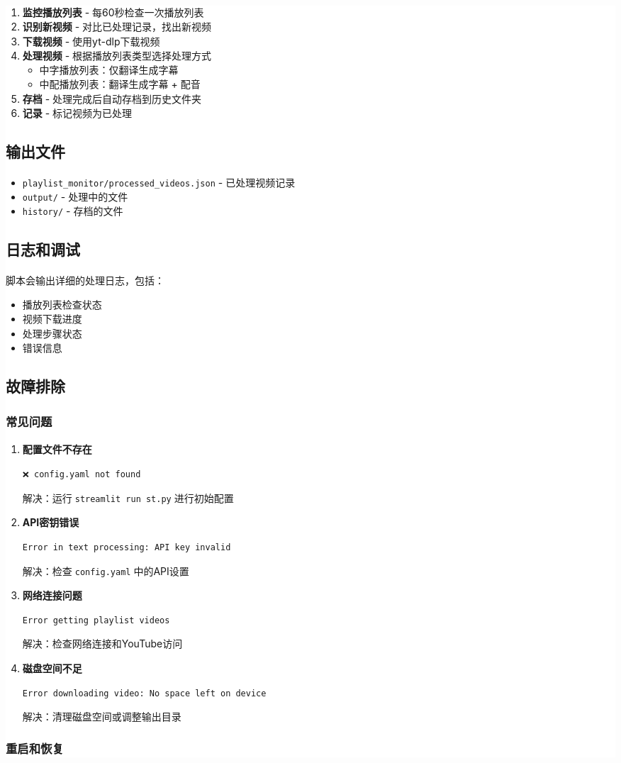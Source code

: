 1. **监控播放列表** - 每60秒检查一次播放列表
2. **识别新视频** - 对比已处理记录，找出新视频
3. **下载视频** - 使用yt-dlp下载视频
4. **处理视频** - 根据播放列表类型选择处理方式
   - 中字播放列表：仅翻译生成字幕
   - 中配播放列表：翻译生成字幕 + 配音
5. **存档** - 处理完成后自动存档到历史文件夹
6. **记录** - 标记视频为已处理

## 输出文件

- `playlist_monitor/processed_videos.json` - 已处理视频记录
- `output/` - 处理中的文件
- `history/` - 存档的文件

## 日志和调试

脚本会输出详细的处理日志，包括：
- 播放列表检查状态
- 视频下载进度
- 处理步骤状态
- 错误信息

## 故障排除

### 常见问题

1. **配置文件不存在**
   ```
   ❌ config.yaml not found
   ```
   解决：运行 `streamlit run st.py` 进行初始配置

2. **API密钥错误**
   ```
   Error in text processing: API key invalid
   ```
   解决：检查 `config.yaml` 中的API设置

3. **网络连接问题**
   ```
   Error getting playlist videos
   ```
   解决：检查网络连接和YouTube访问

4. **磁盘空间不足**
   ```
   Error downloading video: No space left on device
   ```
   解决：清理磁盘空间或调整输出目录

### 重启和恢复
